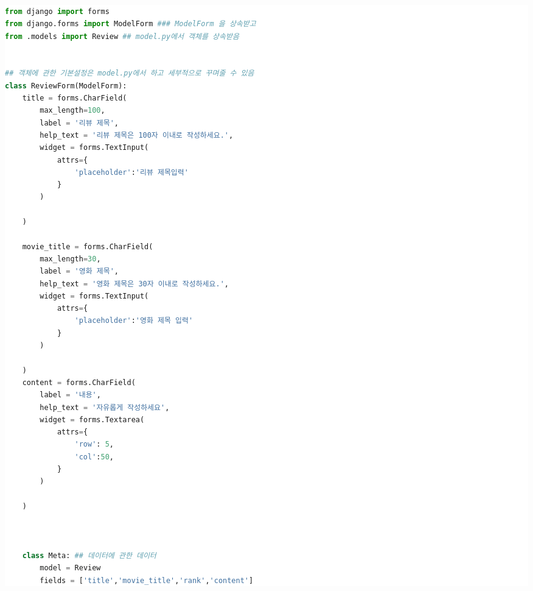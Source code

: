 ```python
from django import forms
from django.forms import ModelForm ### ModelForm 을 상속받고 
from .models import Review ## model.py에서 객체를 상속받음


## 객체에 관한 기본설정은 model.py에서 하고 세부적으로 꾸며줄 수 있음
class ReviewForm(ModelForm):
    title = forms.CharField(
        max_length=100,
        label = '리뷰 제목',
        help_text = '리뷰 제목은 100자 이내로 작성하세요.',
        widget = forms.TextInput(
            attrs={
                'placeholder':'리뷰 제목입력'
            }
        )

    )

    movie_title = forms.CharField(
        max_length=30,
        label = '영화 제목',
        help_text = '영화 제목은 30자 이내로 작성하세요.',
        widget = forms.TextInput(
            attrs={
                'placeholder':'영화 제목 입력'
            }
        )

    )
    content = forms.CharField(
        label = '내용',
        help_text = '자유롭게 작성하세요',
        widget = forms.Textarea(
            attrs={
                'row': 5,
                'col':50,
            }
        )

    )



    class Meta: ## 데이터에 관한 데이터
        model = Review
        fields = ['title','movie_title','rank','content']

```

